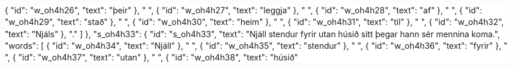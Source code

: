 {
"id": "w_oh4h26",
"text": "þeir"
},
" ",
{
"id": "w_oh4h27",
"text": "leggja"
},
" ",
{
"id": "w_oh4h28",
"text": "af"
},
" ",
{
"id": "w_oh4h29",
"text": "stað"
},
" ",
{
"id": "w_oh4h30",
"text": "heim"
},
" ",
{
"id": "w_oh4h31",
"text": "til"
},
" ",
{
"id": "w_oh4h32",
"text": "Njáls"
},
"."
]
},
"s_oh4h33": {
"id": "s_oh4h33",
"text": "Njáll stendur fyrir utan húsið sitt þegar hann sér mennina koma.",
"words": [
{
"id": "w_oh4h34",
"text": "Njáll"
},
" ",
{
"id": "w_oh4h35",
"text": "stendur"
},
" ",
{
"id": "w_oh4h36",
"text": "fyrir"
},
" ",
{
"id": "w_oh4h37",
"text": "utan"
},
" ",
{
"id": "w_oh4h38",
"text": "húsið"